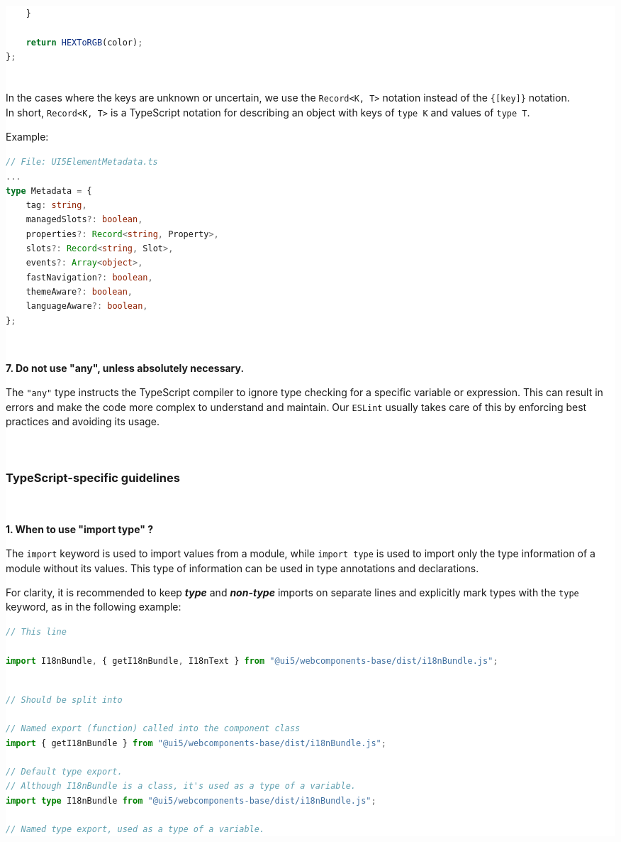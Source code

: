 ```ts
	}

	return HEXToRGB(color);
};

```
#
In the cases where the keys are unknown or uncertain, we use the `Record<K, T>` notation instead of the `{[key]}` notation.<br/>
In short, `Record<K, T>` is a TypeScript notation for describing an object with keys of `type K` and values of `type T`.

Example:

```ts
// File: UI5ElementMetadata.ts
...
type Metadata = {
	tag: string,
	managedSlots?: boolean,
	properties?: Record<string, Property>,
	slots?: Record<string, Slot>,
	events?: Array<object>,
	fastNavigation?: boolean,
	themeAware?: boolean,
	languageAware?: boolean,
};
```
<br/>

**7. Do not use "any", unless absolutely necessary.**

The `"any"` type instructs the TypeScript compiler to ignore type checking for a specific variable or expression. This can result in errors and make the code more complex to understand and maintain. Our `ESLint` usually takes care of this by enforcing best practices and avoiding its usage.

<br/>

### TypeScript-specific guidelines
<br/>

**1. When to use "import type" ?**

The `import` keyword is used to import values from a module, while `import type` is used to import only the type information of a module without its values. This type of information can be used in type annotations and declarations.
<br/>

For clarity, it is recommended to keep ***type*** and ***non-type*** imports on separate lines and explicitly mark types with the `type` keyword, as in the following example:

```ts
// This line

import I18nBundle, { getI18nBundle, I18nText } from "@ui5/webcomponents-base/dist/i18nBundle.js";
```
```ts

// Should be split into 

// Named export (function) called into the component class
import { getI18nBundle } from "@ui5/webcomponents-base/dist/i18nBundle.js";

// Default type export.
// Although I18nBundle is a class, it's used as a type of a variable.
import type I18nBundle from "@ui5/webcomponents-base/dist/i18nBundle.js";

// Named type export, used as a type of a variable.
```